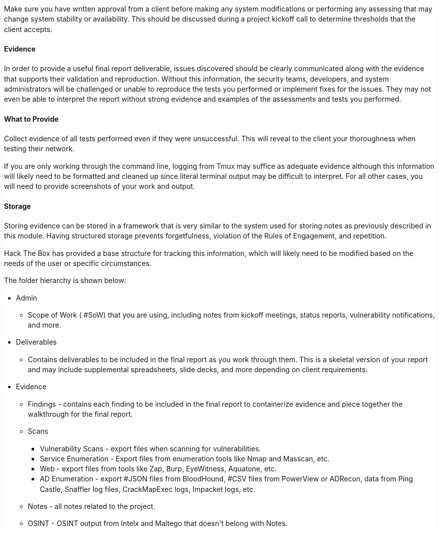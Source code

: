 Make sure you have written approval from a client before making any system modifications or performing any assessing that may change system stability or availability. This should be discussed during a project kickoff call to determine thresholds that the client accepts.

#### Evidence

In order to provide a useful final report deliverable, issues discovered should be clearly communicated along with the evidence that supports their validation and reproduction. Without this information, the security teams, developers, and system administrators will be challenged or unable to reproduce the tests you performed or implement fixes for the issues. They may not even be able to interpret the report without strong evidence and examples of the assessments and tests you performed.

#### What to Provide

Collect evidence of all tests performed even if they were unsuccessful. This will reveal to the client your thoroughness when testing their network. 

If you are only working through the command line, logging from Tmux may suffice as adequate evidence although this information will likely need to be formatted and cleaned up since literal terminal output may be difficult to interpret. For all other cases, you will need to provide screenshots of your work and output.

#### Storage

Storing evidence can be stored in a framework that is very similar to the system used for storing notes as previously described in this module. Having structured storage prevents forgetfulness, violation of the Rules of Engagement, and repetition.

Hack The Box has provided a base structure for tracking this information, which will likely need to be modified based on the needs of the user or specific circumstances.

The folder hierarchy is shown below:

- Admin
	- Scope of Work ( #SoW) that you are using, including notes from kickoff meetings, status reports, vulnerability notifications, and more.

- Deliverables
	- Contains deliverables to be included in the final report as you work through them. This is a skeletal version of your report and may include supplemental spreadsheets, slide decks, and more depending on client requirements.

- Evidence
	- Findings - contains each finding to be included in the final report to containerize evidence and piece together the walkthrough for the final report.

	- Scans 
		- Vulnerability Scans - export files when scanning for vulnerabilities.
		- Service Enumeration - Export files from enumeration tools like Nmap and Masscan, etc.
		- Web - export files from tools like Zap, Burp, EyeWitness, Aquatone, etc.
		- AD Enumeration - export #JSON files from BloodHound, #CSV files from PowerView or ADRecon, data from Ping Castle, Snaffler log files, CrackMapExec logs, Impacket logs, etc.

	- Notes - all notes related to the project.

	- OSINT - OSINT output from Intelx and Maltego that doesn't belong with Notes.
